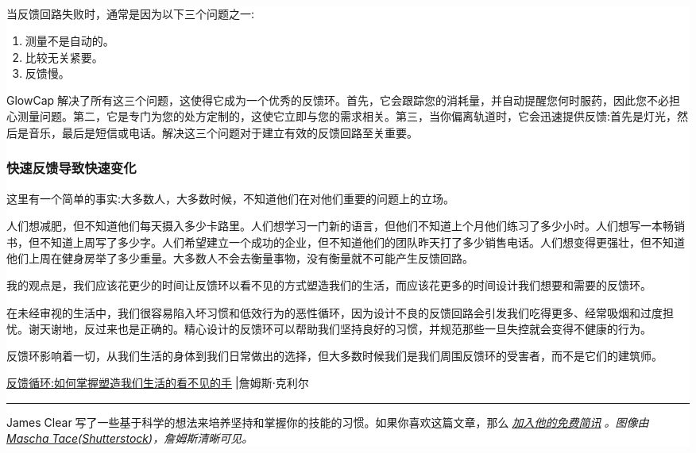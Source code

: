 当反馈回路失败时，通常是因为以下三个问题之一:

1.  测量不是自动的。
2.  比较无关紧要。
3.  反馈慢。

GlowCap 解决了所有这三个问题，这使得它成为一个优秀的反馈环。首先，它会跟踪您的消耗量，并自动提醒您何时服药，因此您不必担心测量问题。第二，它是专门为您的处方定制的，这使它立即与您的需求相关。第三，当你偏离轨道时，它会迅速提供反馈:首先是灯光，然后是音乐，最后是短信或电话。解决这三个问题对于建立有效的反馈回路至关重要。

### **快速反馈导致快速变化**

这里有一个简单的事实:大多数人，大多数时候，不知道他们在对他们重要的问题上的立场。

人们想减肥，但不知道他们每天摄入多少卡路里。人们想学习一门新的语言，但他们不知道上个月他们练习了多少小时。人们想写一本畅销书，但不知道上周写了多少字。人们希望建立一个成功的企业，但不知道他们的团队昨天打了多少销售电话。人们想变得更强壮，但不知道他们上周在健身房举了多少重量。大多数人不会去衡量事物，没有衡量就不可能产生反馈回路。

我的观点是，我们应该花更少的时间让反馈环以看不见的方式塑造我们的生活，而应该花更多的时间设计我们想要和需要的反馈环。

在未经审视的生活中，我们很容易陷入坏习惯和低效行为的恶性循环，因为设计不良的反馈回路会引发我们吃得更多、经常吸烟和过度担忧。谢天谢地，反过来也是正确的。精心设计的反馈环可以帮助我们坚持良好的习惯，并规范那些一旦失控就会变得不健康的行为。

反馈环影响着一切，从我们生活的身体到我们日常做出的选择，但大多数时候我们是我们周围反馈环的受害者，而不是它们的建筑师。

[反馈循环:如何掌握塑造我们生活的看不见的手](http://jamesclear.com/feedback-loops) |詹姆斯·克利尔

* * *

James Clear 写了一些基于科学的想法来培养坚持和掌握你的技能的习惯。如果你喜欢这篇文章，那么 [*加入他的免费简讯*](http://jamesclear.com/newsletter) *。图像由*[*Mascha Tace*](http://www.shutterstock.com/pic-317544728/stock-vector-cool-vector-background-on-run-tracking-application-user-with-fitness-wrist-bracelet-and-mobile.html?src=Vu5ce_wUPwyP72_TtVcolQ-1-13)*(*[*Shutterstock*](http://shutterstock.com)*)，詹姆斯清晰可见。*